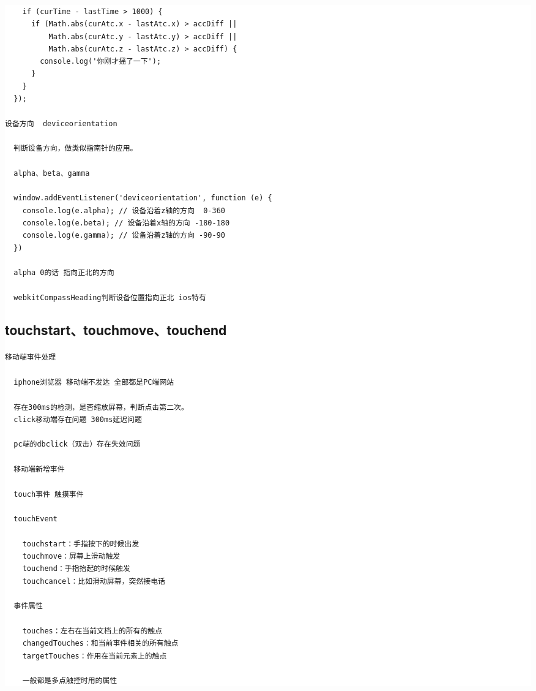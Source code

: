         if (curTime - lastTime > 1000) {
          if (Math.abs(curAtc.x - lastAtc.x) > accDiff ||
              Math.abs(curAtc.y - lastAtc.y) > accDiff || 
              Math.abs(curAtc.z - lastAtc.z) > accDiff) {
            console.log('你刚才摇了一下');
          }
        }
      });

    设备方向  deviceorientation

      判断设备方向，做类似指南针的应用。

      alpha、beta、gamma

      window.addEventListener('deviceorientation', function (e) {
        console.log(e.alpha); // 设备沿着z轴的方向  0-360
        console.log(e.beta); // 设备沿着x轴的方向 -180-180
        console.log(e.gamma); // 设备沿着z轴的方向 -90-90
      })

      alpha 0的话 指向正北的方向

      webkitCompassHeading判断设备位置指向正北 ios特有 

  ## touchstart、touchmove、touchend

    移动端事件处理

      iphone浏览器 移动端不发达 全部都是PC端网站

      存在300ms的检测，是否缩放屏幕，判断点击第二次。
      click移动端存在问题 300ms延迟问题 

      pc端的dbclick（双击）存在失效问题

      移动端新增事件

      touch事件 触摸事件

      touchEvent

        touchstart：手指按下的时候出发
        touchmove：屏幕上滑动触发
        touchend：手指抬起的时候触发
        touchcancel：比如滑动屏幕，突然接电话

      事件属性

        touches：左右在当前文档上的所有的触点
        changedTouches：和当前事件相关的所有触点
        targetTouches：作用在当前元素上的触点

        一般都是多点触控时用的属性

        

